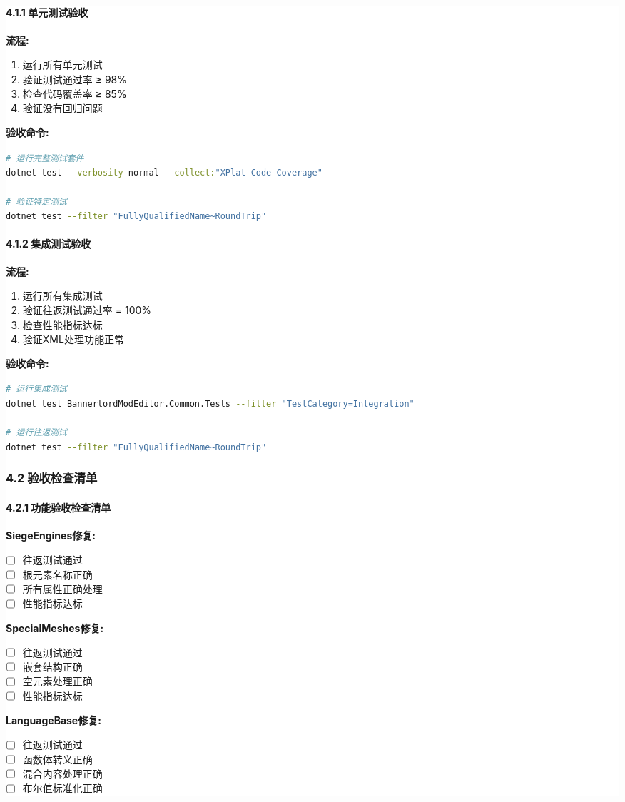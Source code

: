 #### 4.1.1 单元测试验收

**流程:**
1. 运行所有单元测试
2. 验证测试通过率 ≥ 98%
3. 检查代码覆盖率 ≥ 85%
4. 验证没有回归问题

**验收命令:**
```bash
# 运行完整测试套件
dotnet test --verbosity normal --collect:"XPlat Code Coverage"

# 验证特定测试
dotnet test --filter "FullyQualifiedName~RoundTrip"
```

#### 4.1.2 集成测试验收

**流程:**
1. 运行所有集成测试
2. 验证往返测试通过率 = 100%
3. 检查性能指标达标
4. 验证XML处理功能正常

**验收命令:**
```bash
# 运行集成测试
dotnet test BannerlordModEditor.Common.Tests --filter "TestCategory=Integration"

# 运行往返测试
dotnet test --filter "FullyQualifiedName~RoundTrip"
```

### 4.2 验收检查清单

#### 4.2.1 功能验收检查清单

**SiegeEngines修复:**
- [ ] 往返测试通过
- [ ] 根元素名称正确
- [ ] 所有属性正确处理
- [ ] 性能指标达标

**SpecialMeshes修复:**
- [ ] 往返测试通过
- [ ] 嵌套结构正确
- [ ] 空元素处理正确
- [ ] 性能指标达标

**LanguageBase修复:**
- [ ] 往返测试通过
- [ ] 函数体转义正确
- [ ] 混合内容处理正确
- [ ] 布尔值标准化正确
